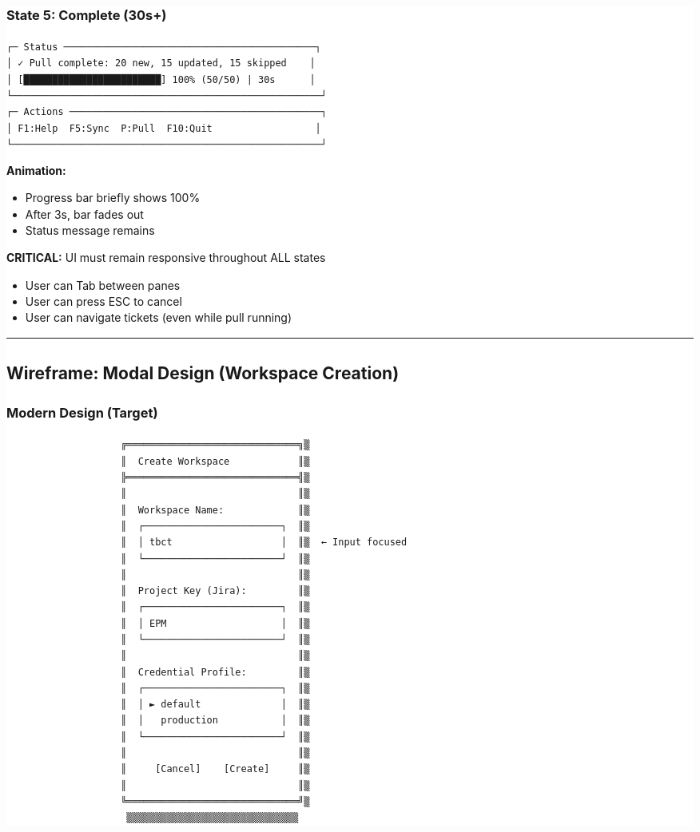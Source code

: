 ### State 5: Complete (30s+)
```
┌─ Status ────────────────────────────────────────────┐
│ ✓ Pull complete: 20 new, 15 updated, 15 skipped    │
│ [████████████████████████] 100% (50/50) | 30s      │
└──────────────────────────────────────────────────────┘
┌─ Actions ────────────────────────────────────────────┐
│ F1:Help  F5:Sync  P:Pull  F10:Quit                  │
└──────────────────────────────────────────────────────┘
```
**Animation:**
- Progress bar briefly shows 100%
- After 3s, bar fades out
- Status message remains

**CRITICAL:** UI must remain responsive throughout ALL states
- User can Tab between panes
- User can press ESC to cancel
- User can navigate tickets (even while pull running)

---

## Wireframe: Modal Design (Workspace Creation)

### Modern Design (Target)
```
                    ╔══════════════════════════════╗▒
                    ║  Create Workspace            ║▒
                    ╠══════════════════════════════╣▒
                    ║                              ║▒
                    ║  Workspace Name:             ║▒
                    ║  ┌────────────────────────┐  ║▒
                    ║  │ tbct                   │  ║▒  ← Input focused
                    ║  └────────────────────────┘  ║▒
                    ║                              ║▒
                    ║  Project Key (Jira):         ║▒
                    ║  ┌────────────────────────┐  ║▒
                    ║  │ EPM                    │  ║▒
                    ║  └────────────────────────┘  ║▒
                    ║                              ║▒
                    ║  Credential Profile:         ║▒
                    ║  ┌────────────────────────┐  ║▒
                    ║  │ ► default              │  ║▒
                    ║  │   production           │  ║▒
                    ║  └────────────────────────┘  ║▒
                    ║                              ║▒
                    ║     [Cancel]    [Create]     ║▒
                    ║                              ║▒
                    ╚══════════════════════════════╝▒
                     ▒▒▒▒▒▒▒▒▒▒▒▒▒▒▒▒▒▒▒▒▒▒▒▒▒▒▒▒▒▒
```
